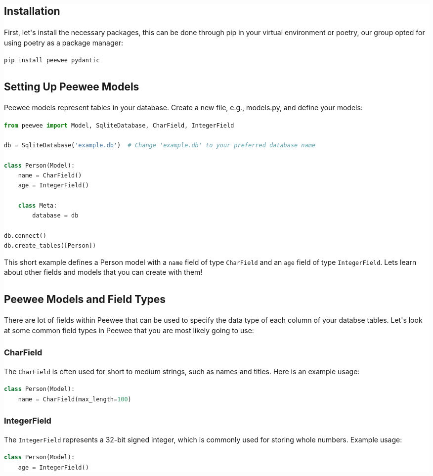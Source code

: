 ## Installation
First, let's install the necessary packages, this can be done through pip in your virtual environment or poetry, our group opted for using poetry as a package manager:

```bash
pip install peewee pydantic
```

## Setting Up Peewee Models
Peewee models represent tables in your database. Create a new file, e.g., models.py, and define your models:

```python
from peewee import Model, SqliteDatabase, CharField, IntegerField

db = SqliteDatabase('example.db')  # Change 'example.db' to your preferred database name

class Person(Model):
    name = CharField()
    age = IntegerField()

    class Meta:
        database = db

db.connect()
db.create_tables([Person])
```
This short example defines a Person model with a `name` field of type `CharField` and an `age` field of type `IntegerField`. Lets learn about other fields and models that you can create with them!

## Peewee Models and Field Types
There are lot of fields within Peewee that can be used to specify the data type of each column of your databse tables. Let's look at some common field types in Peewee that you are most likely going to use:

### CharField
The `CharField` is often used for short to medium strings, such as names and titles. Here is an example usage:

```python
class Person(Model):
    name = CharField(max_length=100)
```

### IntegerField
The `IntegerField` represents a 32-bit signed integer, which is commonly used for storing whole numbers. Example usage:

```python
class Person(Model):
    age = IntegerField()
```
